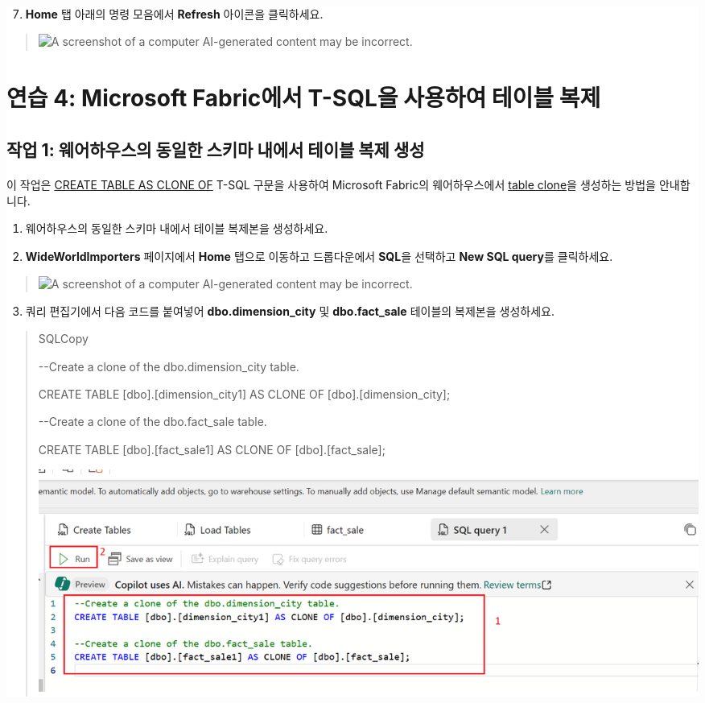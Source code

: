 7.  **Home** 탭 아래의 명령 모음에서 **Refresh** 아이콘을 클릭하세요.

> ![A screenshot of a computer AI-generated content may be
> incorrect.](./media/image46.png)

# 연습 4: Microsoft Fabric에서 T-SQL을 사용하여 테이블 복제

## 작업 1: 웨어하우스의 동일한 스키마 내에서 테이블 복제 생성

이 작업은 [CREATE TABLE AS CLONE
OF](https://learn.microsoft.com/en-us/sql/t-sql/statements/create-table-as-clone-of-transact-sql?view=fabric&preserve-view=true)
T-SQL 구문을 사용하여 Microsoft Fabric의 웨어하우스에서 [table
clone](https://learn.microsoft.com/en-in/fabric/data-warehouse/clone-table)을
생성하는 방법을 안내합니다.

1.  웨어하우스의 동일한 스키마 내에서 테이블 복제본을 생성하세요.

2.  **WideWorldImporters** 페이지에서 **Home** 탭으로 이동하고
    드롭다운에서 **SQL**을 선택하고 **New SQL query**를 클릭하세요.

> ![A screenshot of a computer AI-generated content may be
> incorrect.](./media/image47.png)

3.  쿼리 편집기에서 다음 코드를 붙여넣어 **dbo.dimension_city** 및
    **dbo.fact_sale** 테이블의 복제본을 생성하세요.

> SQLCopy
>
> --Create a clone of the dbo.dimension_city table.
>
> CREATE TABLE \[dbo\].\[dimension_city1\] AS CLONE OF
> \[dbo\].\[dimension_city\];
>
> --Create a clone of the dbo.fact_sale table.
>
> CREATE TABLE \[dbo\].\[fact_sale1\] AS CLONE OF \[dbo\].\[fact_sale\];
>
> ![](./media/image48.png)
